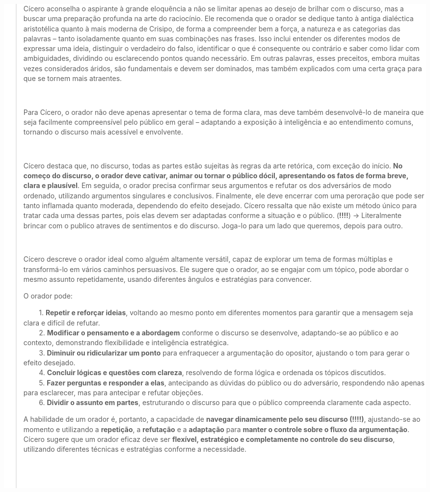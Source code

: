 > Cícero aconselha o aspirante à grande eloquência a não se limitar apenas ao desejo de brilhar com o discurso, mas a buscar uma preparação profunda na arte do raciocínio. Ele recomenda que o orador se dedique tanto à antiga dialéctica aristotélica quanto à mais moderna de Crisipo, de forma a compreender bem a força, a natureza e as categorias das palavras – tanto isoladamente quanto em suas combinações nas frases. Isso inclui entender os diferentes modos de expressar uma ideia, distinguir o verdadeiro do falso, identificar o que é consequente ou contrário e saber como lidar com ambiguidades, dividindo ou esclarecendo pontos quando necessário. Em outras palavras, esses preceitos, embora muitas vezes considerados áridos, são fundamentais e devem ser dominados, mas também explicados com uma certa graça para que se tornem mais atraentes.
> 
> &nbsp;
> 
> Para Cícero, o orador não deve apenas apresentar o tema de forma clara, mas deve também desenvolvê-lo de maneira que seja facilmente compreensível pelo público em geral – adaptando a exposição à inteligência e ao entendimento comuns, tornando o discurso mais acessível e envolvente.
> 
> &nbsp;
> 
> Cícero destaca que, no discurso, todas as partes estão sujeitas às regras da arte retórica, com exceção do início. **No começo do discurso, o orador deve cativar, animar ou tornar o público dócil, apresentando os fatos de forma breve, clara e plausível**. Em seguida, o orador precisa confirmar seus argumentos e refutar os dos adversários de modo ordenado, utilizando argumentos singulares e conclusivos. Finalmente, ele deve encerrar com uma peroração que pode ser tanto inflamada quanto moderada, dependendo do efeito desejado. Cícero ressalta que não existe um método único para tratar cada uma dessas partes, pois elas devem ser adaptadas conforme a situação e o público. (**!!!!**) -> Literalmente brincar com o publico atraves de sentimentos e do discurso. Joga-lo para um lado que queremos, depois para outro.
> 
> &nbsp;
> 
> Cícero descreve o orador ideal como alguém altamente versátil, capaz de explorar um tema de formas múltiplas e transformá-lo em vários caminhos persuasivos. Ele sugere que o orador, ao se engajar com um tópico, pode abordar o mesmo assunto repetidamente, usando diferentes ângulos e estratégias para convencer.
> 
> O orador pode:
> 
> &nbsp;       1. **Repetir e reforçar ideias**, voltando ao mesmo ponto em diferentes momentos para garantir que a mensagem seja clara e difícil de refutar.  
>         2. **Modificar o pensamento e a abordagem** conforme o discurso se desenvolve, adaptando-se ao público e ao contexto, demonstrando flexibilidade e inteligência estratégica.  
>         3. **Diminuir ou ridicularizar um ponto** para enfraquecer a argumentação do opositor, ajustando o tom para gerar o efeito desejado.  
>         4. **Concluir lógicas e questões com clareza**, resolvendo de forma lógica e ordenada os tópicos discutidos.  
>         5. **Fazer perguntas e responder a elas**, antecipando as dúvidas do público ou do adversário, respondendo não apenas para esclarecer, mas para antecipar e refutar objeções.  
>         6. **Dividir o assunto em partes**, estruturando o discurso para que o público compreenda claramente cada aspecto.
> 
> A habilidade de um orador é, portanto, a capacidade de **navegar dinamicamente pelo seu discurso (!!!!)**, ajustando-se ao momento e utilizando a **repetição**, a **refutação** e a **adaptação** para **manter o controle sobre o fluxo da argumentação**. Cícero sugere que um orador eficaz deve ser **flexível, estratégico e completamente no controle do seu discurso**, utilizando diferentes técnicas e estratégias conforme a necessidade.
> 
> &nbsp;
> 
> &nbsp;
> 